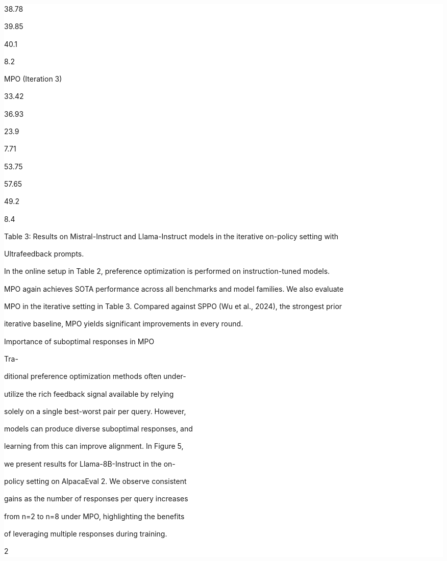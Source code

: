 38.78

39.85

40.1

8.2

MPO (Iteration 3)

33.42

36.93

23.9

7.71

53.75

57.65

49.2

8.4

Table 3: Results on Mistral-Instruct and Llama-Instruct models in the iterative on-policy setting with

Ultrafeedback prompts.

In the online setup in Table 2, preference optimization is performed on instruction-tuned models.

MPO again achieves SOTA performance across all benchmarks and model families. We also evaluate

MPO in the iterative setting in Table 3. Compared against SPPO (Wu et al., 2024), the strongest prior

iterative baseline, MPO yields significant improvements in every round.

Importance of suboptimal responses in MPO

Tra-

ditional preference optimization methods often under-

utilize the rich feedback signal available by relying

solely on a single best-worst pair per query. However,

models can produce diverse suboptimal responses, and

learning from this can improve alignment. In Figure 5,

we present results for Llama-8B-Instruct in the on-

policy setting on AlpacaEval 2. We observe consistent

gains as the number of responses per query increases

from n=2 to n=8 under MPO, highlighting the benefits

of leveraging multiple responses during training.

2
